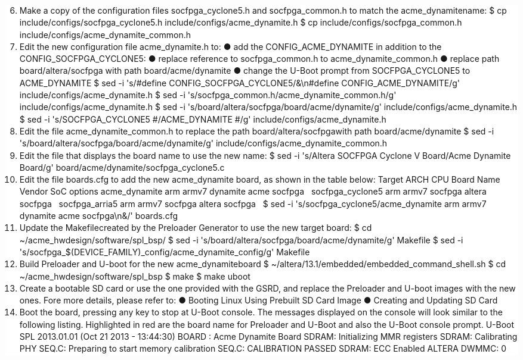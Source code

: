 6. Make a copy of the configuration files socfpga_cyclone5.h and socfpga_common.h to match the acme_dynamitename:
$ cp include/configs/socfpga_cyclone5.h include/configs/acme_dynamite.h
$ cp include/configs/socfpga_common.h include/configs/acme_dynamite_common.h
7. Edit the new configuration file acme_dynamite.h to:
  ● add the CONFIG_ACME_DYNAMITE in addition to the CONFIG_SOCFPGA_CYCLONE5:
  ● replace reference to socfpga_common.h to acme_dynamite_common.h
  ● replace path board/altera/socfpga with path board/acme/dynamite
  ● change the U-Boot prompt from SOCFPGA_CYCLONE5 to ACME_DYNAMITE
$ sed -i 's/#define CONFIG_SOCFPGA_CYCLONE5/&\n#define CONFIG_ACME_DYNAMITE/g' include/configs/acme_dynamite.h
$ sed -i 's/socfpga_common.h/acme_dynamite_common.h/g' include/configs/acme_dynamite.h
$ sed -i 's/board\/altera\/socfpga/board\/acme\/dynamite/g' include/configs/acme_dynamite.h
$ sed -i 's/SOCFPGA_CYCLONE5 #/ACME_DYNAMITE #/g' include/configs/acme_dynamite.h
8. Edit the file acme_dynamite_common.h to replace the path board/altera/socfpgawith path board/acme/dynamite
$ sed -i 's/board\/altera\/socfpga/board\/acme\/dynamite/g' include/configs/acme_dynamite_common.h
9. Edit the file that displays the board name to use the new name:
$ sed -i 's/Altera SOCFPGA Cyclone V Board/Acme Dynamite Board/g' board/acme/dynamite/socfpga_cyclone5.c
10. Edit the file boards.cfg to add the new acme_dynamite board, as shown in the table below:
Target ARCH CPU Board Name Vendor SoC options
acme_dynamite arm armv7 dynamite acme socfpga  
socfpga_cyclone5 arm armv7 socfpga altera socfpga  
socfpga_arria5 arm armv7 socfpga altera socfpga  
$ sed -i 's/socfpga_cyclone5/acme_dynamite                arm         armv7       dynamite            acme           socfpga\n&/' boards.cfg
11. Update the Makefilecreated by the Preloader Generator to use the new target board:
$ cd ~/acme_hwdesign/software/spl_bsp/
$ sed -i 's/board\/altera\/socfpga/board\/acme\/dynamite/g' Makefile
$ sed -i 's/socfpga_$(DEVICE_FAMILY)_config/acme_dynamite_config/g' Makefile 
12. Build Preloader and U-boot for the new acme_dynamiteboard
$ ~/altera/13.1/embedded/embedded_command_shell.sh
$ cd ~/acme_hwdesign/software/spl_bsp
$ make 
$ make uboot
13. Create a bootable SD card or use the one provided with the GSRD, and replace the Preloader and U-boot images with the new ones. Fore more details, please refer to:
  ● Booting Linux Using Prebuilt SD Card Image
  ● Creating and Updating SD Card
14. Boot the board, pressing any key to stop at U-Boot console. The messages displayed on the console will look similar to the following listing. Highlighted in red are the board name for Preloader and U-Boot and also the U-Boot console prompt.
U-Boot SPL 2013.01.01 (Oct 21 2013 - 13:44:30)
BOARD : Acme Dynamite Board
SDRAM: Initializing MMR registers
SDRAM: Calibrating PHY
SEQ.C: Preparing to start memory calibration
SEQ.C: CALIBRATION PASSED
SDRAM: ECC Enabled
ALTERA DWMMC: 0
